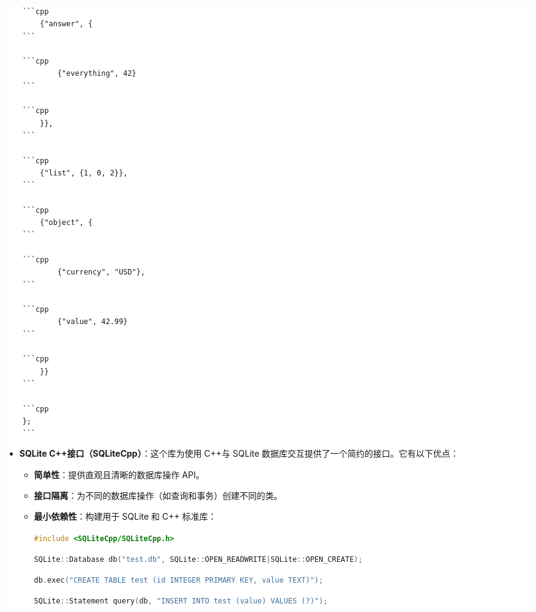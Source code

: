         ```cpp
            {"answer", {
        ```

        ```cpp
                {"everything", 42}
        ```

        ```cpp
            }},
        ```

        ```cpp
            {"list", {1, 0, 2}},
        ```

        ```cpp
            {"object", {
        ```

        ```cpp
                {"currency", "USD"},
        ```

        ```cpp
                {"value", 42.99}
        ```

        ```cpp
            }}
        ```

        ```cpp
        };
        ```

+   **SQLite C++接口（SQLiteCpp）**：这个库为使用 C++与 SQLite 数据库交互提供了一个简约的接口。它有以下优点：

    +   **简单性**：提供直观且清晰的数据库操作 API。

    +   **接口隔离**：为不同的数据库操作（如查询和事务）创建不同的类。

    +   **最小依赖性**：构建用于 SQLite 和 C++ 标准库：

        ```cpp
        #include <SQLiteCpp/SQLiteCpp.h>
        ```

        ```cpp
        SQLite::Database db("test.db", SQLite::OPEN_READWRITE|SQLite::OPEN_CREATE);
        ```

        ```cpp
        db.exec("CREATE TABLE test (id INTEGER PRIMARY KEY, value TEXT)");
        ```

        ```cpp
        SQLite::Statement query(db, "INSERT INTO test (value) VALUES (?)");
        ```
